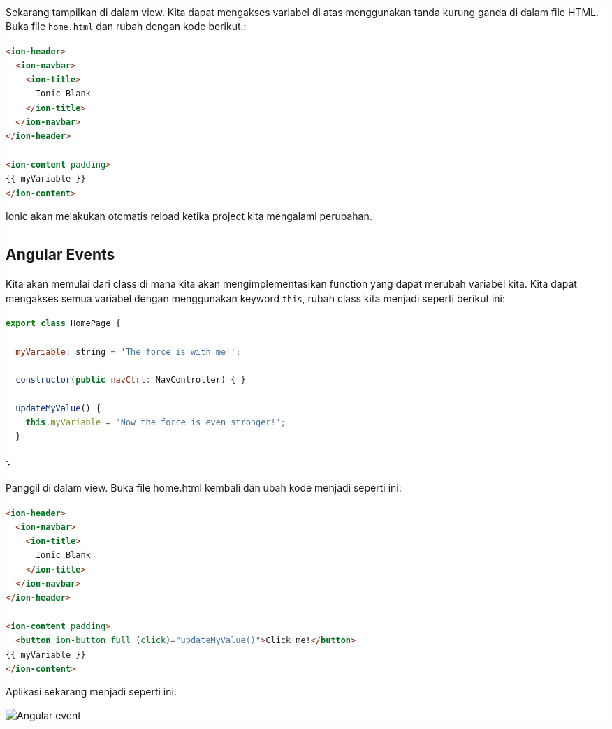 Sekarang tampilkan di dalam view. Kita dapat mengakses variabel di atas menggunakan tanda kurung ganda di dalam file HTML. Buka file `home.html` dan rubah dengan kode berikut.:

```html
<ion-header>
  <ion-navbar>
    <ion-title>
      Ionic Blank
    </ion-title>
  </ion-navbar>
</ion-header>
 
<ion-content padding>
{{ myVariable }}
</ion-content>
``` 

Ionic akan melakukan otomatis reload ketika project kita mengalami perubahan.

## Angular Events

Kita akan memulai dari class di mana kita akan mengimplementasikan function yang dapat merubah variabel kita. Kita dapat mengakses semua variabel dengan menggunakan keyword `this`, rubah class kita menjadi seperti berikut ini:

```javascript
export class HomePage {
 
  myVariable: string = 'The force is with me!';
 
  constructor(public navCtrl: NavController) { }
 
  updateMyValue() {
    this.myVariable = 'Now the force is even stronger!';
  }
 
}
```

Panggil di dalam view. Buka file home.html kembali dan ubah kode menjadi seperti ini:

```html
<ion-header>
  <ion-navbar>
    <ion-title>
      Ionic Blank
    </ion-title>
  </ion-navbar>
</ion-header>
 
<ion-content padding>
  <button ion-button full (click)="updateMyValue()">Click me!</button>
{{ myVariable }}
</ion-content>
```

Aplikasi sekarang menjadi seperti ini:

![Angular event](https://i1.wp.com/ionicacademy.com/wp-content/uploads/2017/05/crashcourse-angular-binding.gif?resize=370%2C164&ssl=)

